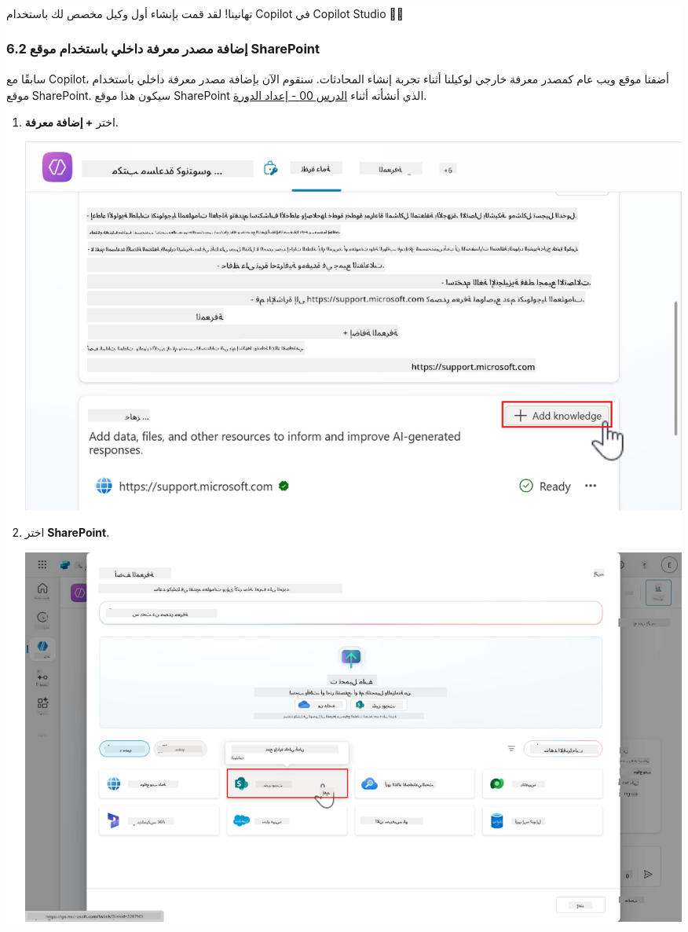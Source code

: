 تهانينا! لقد قمت بإنشاء أول وكيل مخصص لك باستخدام Copilot في Copilot Studio 🙌🏻

### 6.2 إضافة مصدر معرفة داخلي باستخدام موقع SharePoint

سابقًا مع Copilot، أضفنا موقع ويب عام كمصدر معرفة خارجي لوكيلنا أثناء تجربة إنشاء المحادثات. سنقوم الآن بإضافة مصدر معرفة داخلي باستخدام موقع SharePoint. سيكون هذا موقع SharePoint الذي أنشأته أثناء [الدرس 00 - إعداد الدورة](../00-course-setup/README.md#step-4-create-new-sharepoint-site).

1. اختر **+ إضافة معرفة**.

      ![اختر إضافة معرفة](../../../../../translated_images/6.2_01_AddKnowledge.5e441f7e3b0ebb25218bece75394ecf4c8c3a60e1b5d8ea15ca020546352f256.ar.png)

1. اختر **SharePoint**.

      ![اختر SharePoint](../../../../../translated_images/6.2_02_SelectSharePoint.5bd29d31cc76f581db3eef474731fc2dfce4ef1dab86d9cc11716323ba726408.ar.png)
